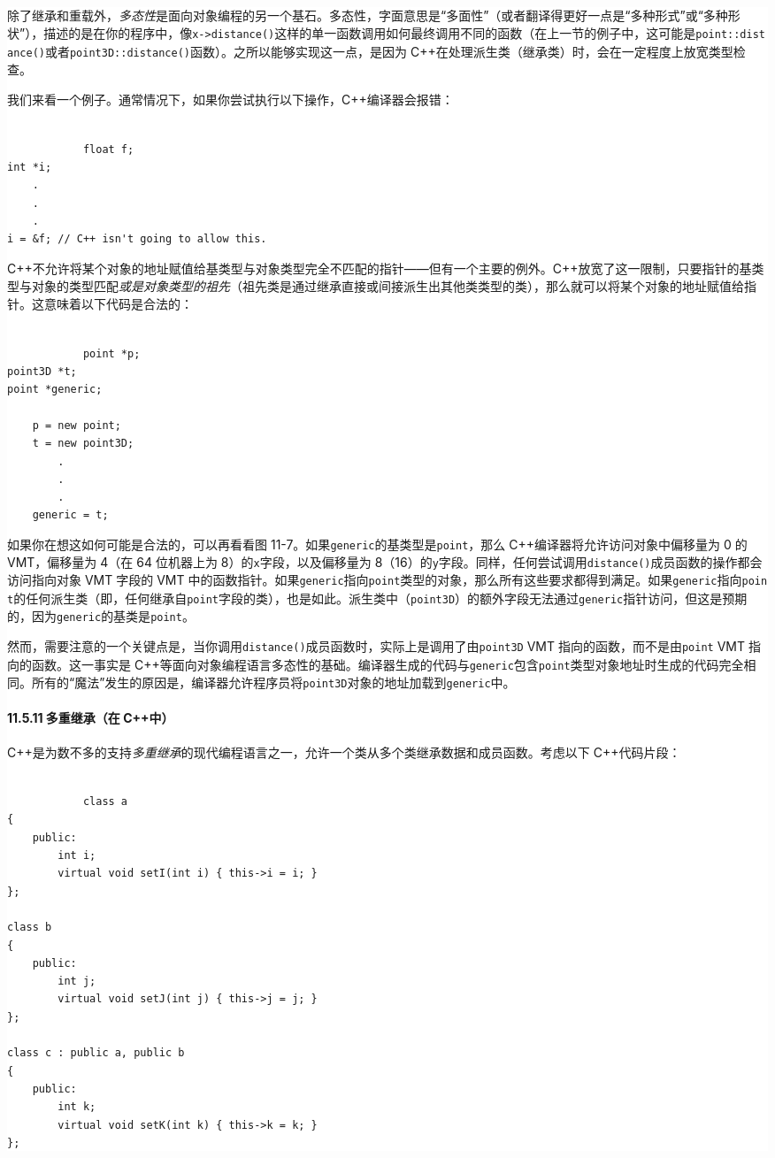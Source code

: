 除了继承和重载外，*多态性*是面向对象编程的另一个基石。多态性，字面意思是“多面性”（或者翻译得更好一点是“多种形式”或“多种形状”），描述的是在你的程序中，像`x->distance()`这样的单一函数调用如何最终调用不同的函数（在上一节的例子中，这可能是`point::distance()`或者`point3D::distance()`函数）。之所以能够实现这一点，是因为 C++在处理派生类（继承类）时，会在一定程度上放宽类型检查。

我们来看一个例子。通常情况下，如果你尝试执行以下操作，C++编译器会报错：

```

			float f;
int *i;
    .
    .
    .
i = &f; // C++ isn't going to allow this.
```

C++不允许将某个对象的地址赋值给基类型与对象类型完全不匹配的指针——但有一个主要的例外。C++放宽了这一限制，只要指针的基类型与对象的类型匹配*或是对象类型的祖先*（祖先类是通过继承直接或间接派生出其他类类型的类），那么就可以将某个对象的地址赋值给指针。这意味着以下代码是合法的：

```

			point *p;
point3D *t;
point *generic;

    p = new point;
    t = new point3D;
        .
        .
        .
    generic = t;
```

如果你在想这如何可能是合法的，可以再看看图 11-7。如果`generic`的基类型是`point`，那么 C++编译器将允许访问对象中偏移量为 0 的 VMT，偏移量为 4（在 64 位机器上为 8）的`x`字段，以及偏移量为 8（16）的`y`字段。同样，任何尝试调用`distance()`成员函数的操作都会访问指向对象 VMT 字段的 VMT 中的函数指针。如果`generic`指向`point`类型的对象，那么所有这些要求都得到满足。如果`generic`指向`point`的任何派生类（即，任何继承自`point`字段的类），也是如此。派生类中（`point3D`）的额外字段无法通过`generic`指针访问，但这是预期的，因为`generic`的基类是`point`。

然而，需要注意的一个关键点是，当你调用`distance()`成员函数时，实际上是调用了由`point3D` VMT 指向的函数，而不是由`point` VMT 指向的函数。这一事实是 C++等面向对象编程语言多态性的基础。编译器生成的代码与`generic`包含`point`类型对象地址时生成的代码完全相同。所有的“魔法”发生的原因是，编译器允许程序员将`point3D`对象的地址加载到`generic`中。

#### **11.5.11 多重继承（在 C++中）**

C++是为数不多的支持*多重继承*的现代编程语言之一，允许一个类从多个类继承数据和成员函数。考虑以下 C++代码片段：

```

			class a
{
    public:
        int i;
        virtual void setI(int i) { this->i = i; }
};

class b
{
    public:
        int j;
        virtual void setJ(int j) { this->j = j; }
};

class c : public a, public b
{
    public:
        int k;
        virtual void setK(int k) { this->k = k; }
};
```